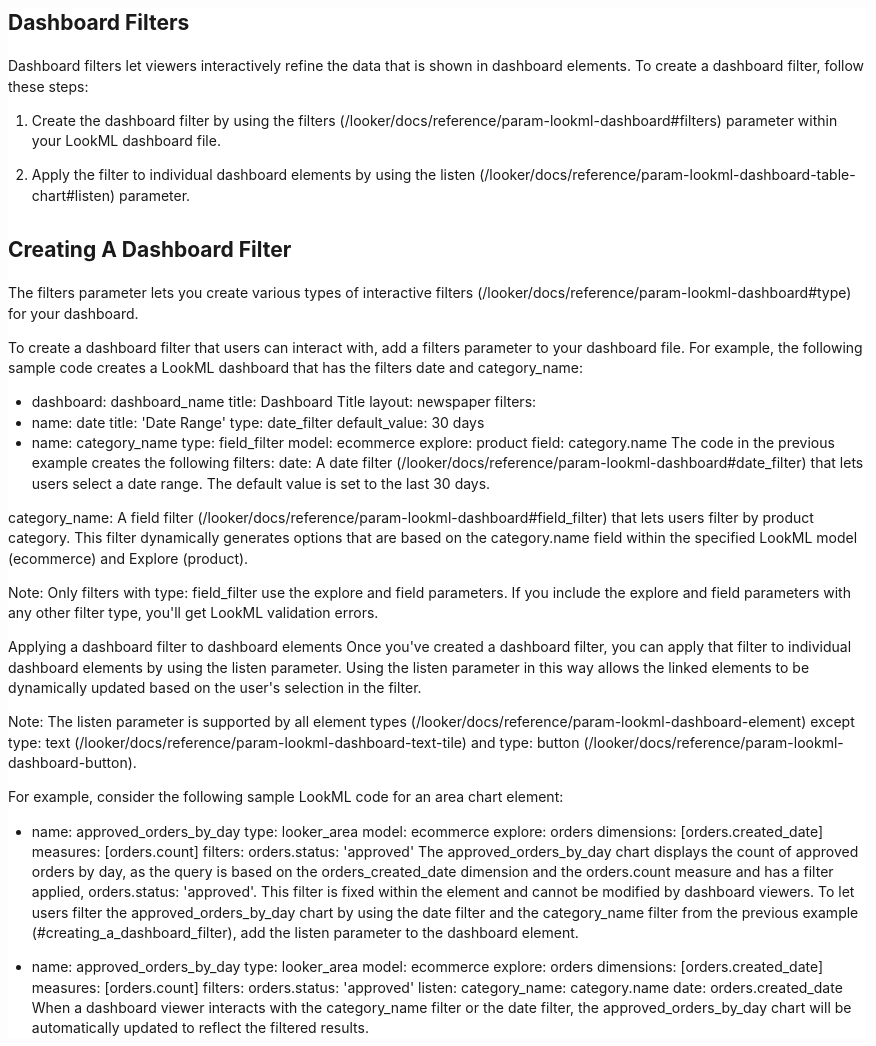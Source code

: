 ## Dashboard Filters

Dashboard filters let viewers interactively refine the data that is shown in dashboard elements. To create a dashboard filter, follow these steps:
1. Create the dashboard filter by using the filters
 (/looker/docs/reference/param-lookml-dashboard\#filters) parameter within your LookML dashboard file.

2. Apply the filter to individual dashboard elements by using the listen
 (/looker/docs/reference/param-lookml-dashboard-table-chart\#listen) parameter.

## Creating A Dashboard Filter

The filters parameter lets you create various types of interactive filters (/looker/docs/reference/param-lookml-dashboard\#type) for your dashboard.

To create a dashboard filter that users can interact with, add a filters parameter to your dashboard file. For example, the following sample code creates a LookML dashboard that has the filters date and category_name:
- dashboard: dashboard_name title: Dashboard Title layout: newspaper filters:
- name: date title: 'Date Range' type: date_filter default_value: 30 days
- name: category_name type: field_filter model: ecommerce explore: product field: category.name The code in the previous example creates the following filters:
date: A date filter (/looker/docs/reference/param-lookml-dashboard\#date_filter) that lets users select a date range. The default value is set to the last 30 days.

category_name: A field filter (/looker/docs/reference/param-lookml-dashboard\#field_filter) that lets users filter by product category. This filter dynamically generates options that are based on the category.name field within the specified LookML model (ecommerce) and Explore (product).

Note: Only filters with type: field_filter use the explore and field parameters. If you include the explore and field parameters with any other filter type, you'll get LookML validation errors.

Applying a dashboard filter to dashboard elements Once you've created a dashboard filter, you can apply that filter to individual dashboard elements by using the listen parameter. Using the listen parameter in this way allows the linked elements to be dynamically updated based on the user's selection in the filter.

Note: The listen parameter is supported by all element types (/looker/docs/reference/param-lookml-dashboard-element) except type: text (/looker/docs/reference/param-lookml-dashboard-text-tile) and type: button (/looker/docs/reference/param-lookml-dashboard-button).

For example, consider the following sample LookML code for an area chart element:
- name: approved_orders_by_day type: looker_area model: ecommerce explore: orders dimensions: [orders.created_date]
measures: [orders.count] filters:
orders.status: 'approved' The approved_orders_by_day chart displays the count of approved orders by day, as the query is based on the orders_created_date dimension and the orders.count measure and has a filter applied, orders.status: 'approved'. This filter is fixed within the element and cannot be modified by dashboard viewers. To let users filter the approved_orders_by_day chart by using the date filter and the category_name filter from the previous example (\#creating_a_dashboard_filter), add the listen parameter to the dashboard element.

- name: approved_orders_by_day type: looker_area model: ecommerce explore: orders dimensions: [orders.created_date]
measures: [orders.count] filters:
orders.status: 'approved' listen:
category_name: category.name date: orders.created_date When a dashboard viewer interacts with the category_name filter or the date filter, the approved_orders_by_day chart will be automatically updated to reflect the filtered results.
